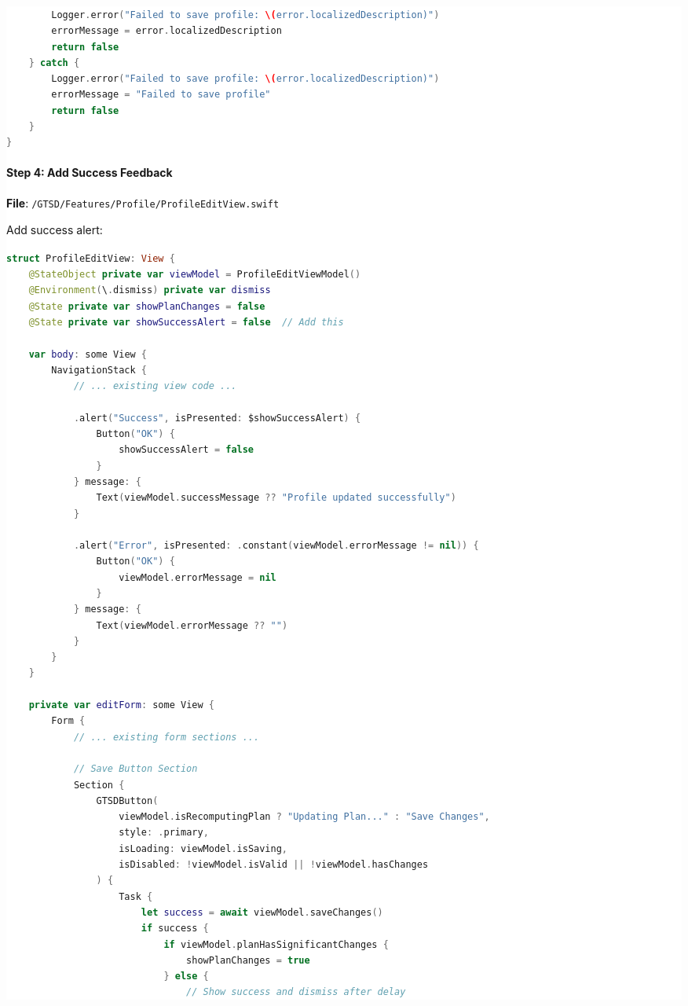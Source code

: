 ```swift
        Logger.error("Failed to save profile: \(error.localizedDescription)")
        errorMessage = error.localizedDescription
        return false
    } catch {
        Logger.error("Failed to save profile: \(error.localizedDescription)")
        errorMessage = "Failed to save profile"
        return false
    }
}
```

#### Step 4: Add Success Feedback

**File**: `/GTSD/Features/Profile/ProfileEditView.swift`

Add success alert:

```swift
struct ProfileEditView: View {
    @StateObject private var viewModel = ProfileEditViewModel()
    @Environment(\.dismiss) private var dismiss
    @State private var showPlanChanges = false
    @State private var showSuccessAlert = false  // Add this

    var body: some View {
        NavigationStack {
            // ... existing view code ...

            .alert("Success", isPresented: $showSuccessAlert) {
                Button("OK") {
                    showSuccessAlert = false
                }
            } message: {
                Text(viewModel.successMessage ?? "Profile updated successfully")
            }

            .alert("Error", isPresented: .constant(viewModel.errorMessage != nil)) {
                Button("OK") {
                    viewModel.errorMessage = nil
                }
            } message: {
                Text(viewModel.errorMessage ?? "")
            }
        }
    }

    private var editForm: some View {
        Form {
            // ... existing form sections ...

            // Save Button Section
            Section {
                GTSDButton(
                    viewModel.isRecomputingPlan ? "Updating Plan..." : "Save Changes",
                    style: .primary,
                    isLoading: viewModel.isSaving,
                    isDisabled: !viewModel.isValid || !viewModel.hasChanges
                ) {
                    Task {
                        let success = await viewModel.saveChanges()
                        if success {
                            if viewModel.planHasSignificantChanges {
                                showPlanChanges = true
                            } else {
                                // Show success and dismiss after delay
```